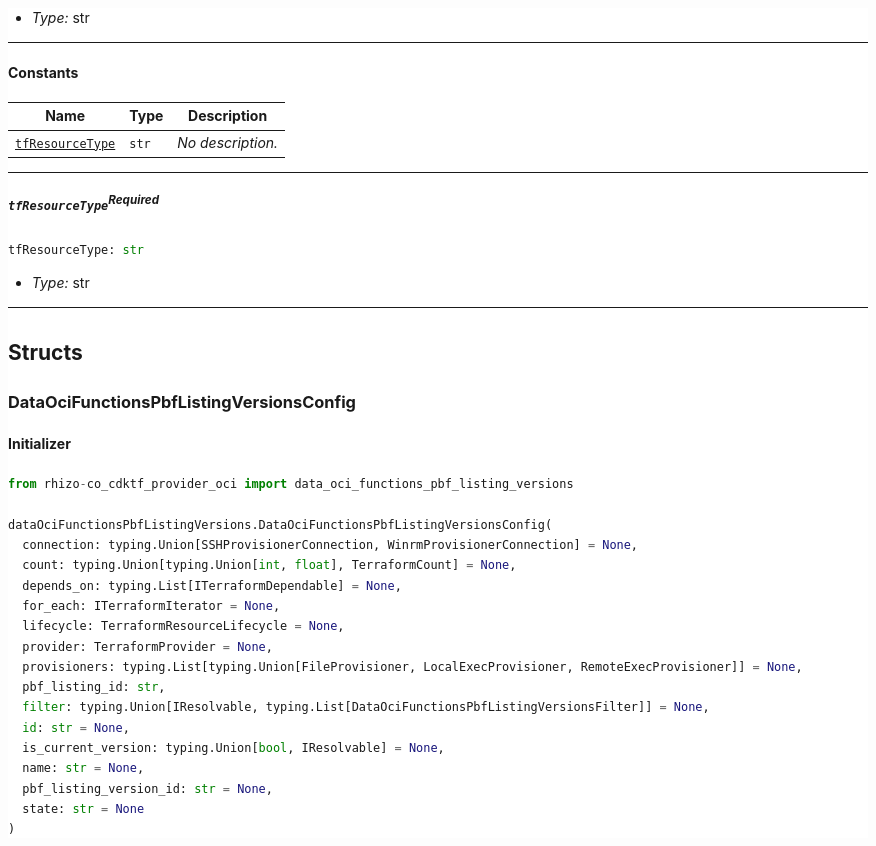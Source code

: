 - *Type:* str

---

#### Constants <a name="Constants" id="Constants"></a>

| **Name** | **Type** | **Description** |
| --- | --- | --- |
| <code><a href="#rhizo-co-terraform-provider-oci.dataOciFunctionsPbfListingVersions.DataOciFunctionsPbfListingVersions.property.tfResourceType">tfResourceType</a></code> | <code>str</code> | *No description.* |

---

##### `tfResourceType`<sup>Required</sup> <a name="tfResourceType" id="rhizo-co-terraform-provider-oci.dataOciFunctionsPbfListingVersions.DataOciFunctionsPbfListingVersions.property.tfResourceType"></a>

```python
tfResourceType: str
```

- *Type:* str

---

## Structs <a name="Structs" id="Structs"></a>

### DataOciFunctionsPbfListingVersionsConfig <a name="DataOciFunctionsPbfListingVersionsConfig" id="rhizo-co-terraform-provider-oci.dataOciFunctionsPbfListingVersions.DataOciFunctionsPbfListingVersionsConfig"></a>

#### Initializer <a name="Initializer" id="rhizo-co-terraform-provider-oci.dataOciFunctionsPbfListingVersions.DataOciFunctionsPbfListingVersionsConfig.Initializer"></a>

```python
from rhizo-co_cdktf_provider_oci import data_oci_functions_pbf_listing_versions

dataOciFunctionsPbfListingVersions.DataOciFunctionsPbfListingVersionsConfig(
  connection: typing.Union[SSHProvisionerConnection, WinrmProvisionerConnection] = None,
  count: typing.Union[typing.Union[int, float], TerraformCount] = None,
  depends_on: typing.List[ITerraformDependable] = None,
  for_each: ITerraformIterator = None,
  lifecycle: TerraformResourceLifecycle = None,
  provider: TerraformProvider = None,
  provisioners: typing.List[typing.Union[FileProvisioner, LocalExecProvisioner, RemoteExecProvisioner]] = None,
  pbf_listing_id: str,
  filter: typing.Union[IResolvable, typing.List[DataOciFunctionsPbfListingVersionsFilter]] = None,
  id: str = None,
  is_current_version: typing.Union[bool, IResolvable] = None,
  name: str = None,
  pbf_listing_version_id: str = None,
  state: str = None
)
```
